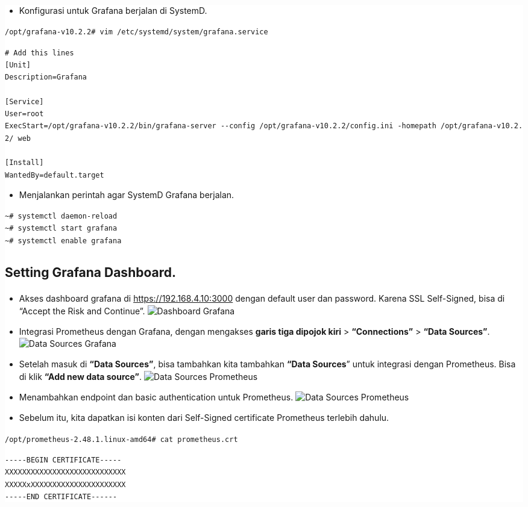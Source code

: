 ```
```
* Konfigurasi untuk Grafana berjalan di SystemD.
```
/opt/grafana-v10.2.2# vim /etc/systemd/system/grafana.service
```
```
# Add this lines
[Unit]
Description=Grafana

[Service]
User=root
ExecStart=/opt/grafana-v10.2.2/bin/grafana-server --config /opt/grafana-v10.2.2/config.ini -homepath /opt/grafana-v10.2.2/ web

[Install]
WantedBy=default.target
```

* Menjalankan perintah agar SystemD Grafana berjalan.
```
~# systemctl daemon-reload
~# systemctl start grafana
~# systemctl enable grafana
```

## Setting Grafana Dashboard.
* Akses dashboard grafana di https://192.168.4.10:3000 dengan default user dan password. Karena SSL Self-Signed, bisa di “Accept the Risk and Continue”.
![Dashboard Grafana](/media/images/monitoring/monitoring-webapp-2/monitoring-webapp-dashboard.png)

* Integrasi Prometheus dengan Grafana, dengan mengakses **garis tiga dipojok kiri** > **“Connections”** > **“Data Sources”**.
![Data Sources Grafana](/media/images/monitoring/monitoring-webapp-2/monitoring-webapp-datasources.png)

* Setelah masuk di **“Data Sources”**, bisa tambahkan kita tambahkan **“Data Sources**” untuk integrasi dengan Prometheus. Bisa di klik **“Add new data source”**.
![Data Sources Prometheus](/media/images/monitoring/monitoring-webapp-2/monitoring-webapp-prometheus.png)

* Menambahkan endpoint dan basic authentication untuk Prometheus.
![Data Sources Prometheus](/media/images/monitoring/monitoring-webapp-2/monitoring-webapp-endpoint.png)

* Sebelum itu, kita dapatkan isi konten dari Self-Signed certificate Prometheus terlebih dahulu. 
```
/opt/prometheus-2.48.1.linux-amd64# cat prometheus.crt
```
```
-----BEGIN CERTIFICATE-----
XXXXXXXXXXXXXXXXXXXXXXXXXXXX
XXXXXxXXXXXXXXXXXXXXXXXXXXXX
-----END CERTIFICATE------
```
